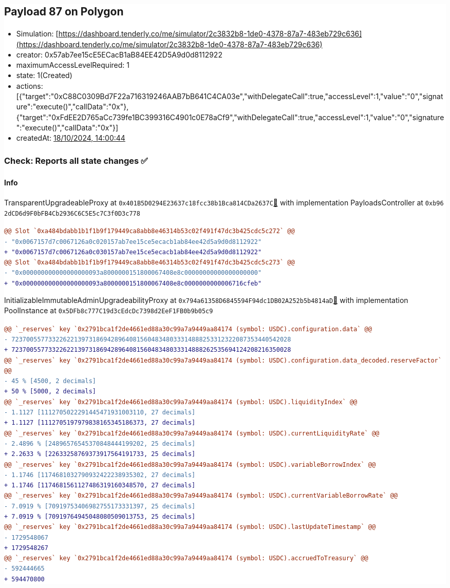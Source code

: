 ## Payload 87 on Polygon

- Simulation: [https://dashboard.tenderly.co/me/simulator/2c3832b8-1de0-4378-87a7-483eb729c636](https://dashboard.tenderly.co/me/simulator/2c3832b8-1de0-4378-87a7-483eb729c636)
- creator: 0x57ab7ee15cE5ECacB1aB84EE42D5A9d0d8112922
- maximumAccessLevelRequired: 1
- state: 1(Created)
- actions: [{"target":"0xC88C0309Bd7F22a716319246AAB7bB641C4CA03e","withDelegateCall":true,"accessLevel":1,"value":"0","signature":"execute()","callData":"0x"},{"target":"0xFdEE2D765aCc739fe1BC399316C4901c0E78aCf9","withDelegateCall":true,"accessLevel":1,"value":"0","signature":"execute()","callData":"0x"}]
- createdAt: [18/10/2024, 14:00:44](https://polygonscan.com/tx/0x9164648942e2527e49f065cf1a6b7ff87d4426770f9cd6602ac2a8480076c732)

### Check: Reports all state changes :white_check_mark:

#### Info


TransparentUpgradeableProxy at `0x401B5D0294E23637c18fcc38b1Bca814CDa2637C`[:ghost:](https://github.com/bgd-labs/aave-address-book "GovernanceV3Polygon.PAYLOADS_CONTROLLER") with implementation PayloadsController at `0xb962dCD6d9F0bFB4Cb2936C6C5E5c7C3f0D3c778`
```diff
@@ Slot `0xa484bdabb1b1f1b9f179449ca8abb8e46314b53c02f491f47dc3b425cdc5c272` @@
- "0x0067157d7c0067126a0c020157ab7ee15ce5ecacb1ab84ee42d5a9d0d8112922"
+ "0x0067157d7c0067126a0c030157ab7ee15ce5ecacb1ab84ee42d5a9d0d8112922"
@@ Slot `0xa484bdabb1b1f1b9f179449ca8abb8e46314b53c02f491f47dc3b425cdc5c273` @@
- "0x000000000000000000093a8000000151800067408e8c00000000000000000000"
+ "0x000000000000000000093a8000000151800067408e8c0000000000006716cfeb"
```

InitializableImmutableAdminUpgradeabilityProxy at `0x794a61358D6845594F94dc1DB02A252b5b4814aD`[:ghost:](https://github.com/bgd-labs/aave-address-book "AaveV3Polygon.POOL") with implementation PoolInstance at `0x5DFb8c777C19d3cEdcDc7398d2EeF1FB0b9b05c9`
```diff
@@ `_reserves` key `0x2791bca1f2de4661ed88a30c99a7a9449aa84174 (symbol: USDC).configuration.data` @@
- 7237005577332262213973186942896408156048348033314888253312322087353440542028
+ 7237005577332262213973186942896408156048348033314888262535694124208216350028
@@ `_reserves` key `0x2791bca1f2de4661ed88a30c99a7a9449aa84174 (symbol: USDC).configuration.data_decoded.reserveFactor` @@
- 45 % [4500, 2 decimals]
+ 50 % [5000, 2 decimals]
@@ `_reserves` key `0x2791bca1f2de4661ed88a30c99a7a9449aa84174 (symbol: USDC).liquidityIndex` @@
- 1.1127 [1112705022291445471931003110, 27 decimals]
+ 1.1127 [1112705197979838165345186373, 27 decimals]
@@ `_reserves` key `0x2791bca1f2de4661ed88a30c99a7a9449aa84174 (symbol: USDC).currentLiquidityRate` @@
- 2.4896 % [24896576545370848444199202, 25 decimals]
+ 2.2633 % [22633258769373917564191733, 25 decimals]
@@ `_reserves` key `0x2791bca1f2de4661ed88a30c99a7a9449aa84174 (symbol: USDC).variableBorrowIndex` @@
- 1.1746 [1174681032790932422238935302, 27 decimals]
+ 1.1746 [1174681561127486319160348570, 27 decimals]
@@ `_reserves` key `0x2791bca1f2de4661ed88a30c99a7a9449aa84174 (symbol: USDC).currentVariableBorrowRate` @@
- 7.0919 % [70919753406982755173331397, 25 decimals]
+ 7.0919 % [70919764945048080509013753, 25 decimals]
@@ `_reserves` key `0x2791bca1f2de4661ed88a30c99a7a9449aa84174 (symbol: USDC).lastUpdateTimestamp` @@
- 1729548067
+ 1729548267
@@ `_reserves` key `0x2791bca1f2de4661ed88a30c99a7a9449aa84174 (symbol: USDC).accruedToTreasury` @@
- 592444665
+ 594470800
```